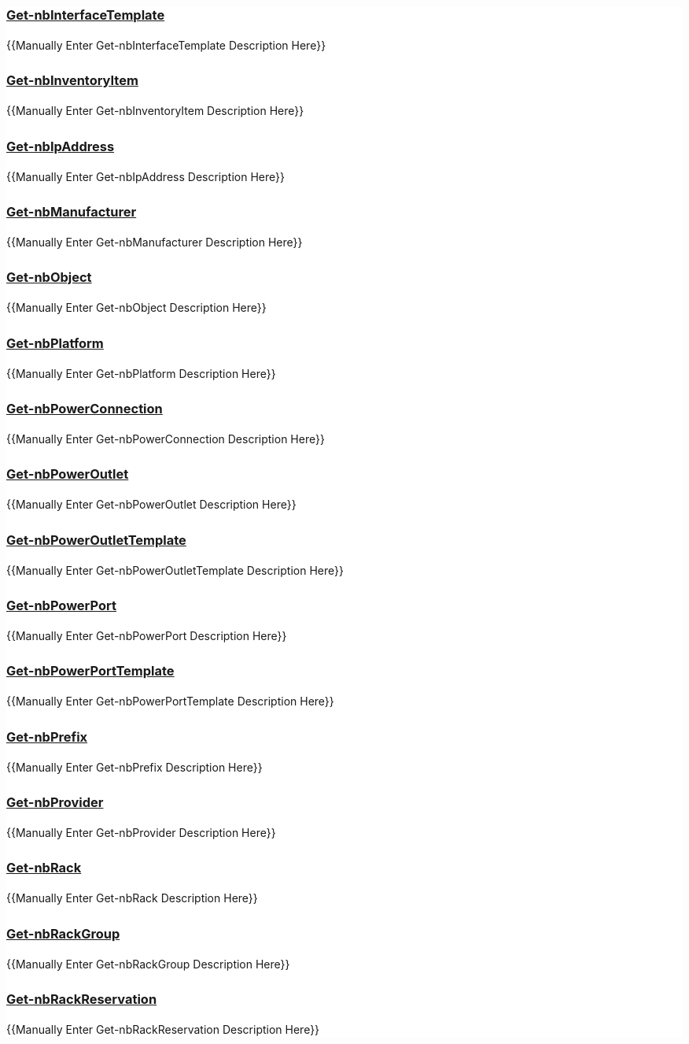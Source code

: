 ### [Get-nbInterfaceTemplate](Get-nbInterfaceTemplate.md)
{{Manually Enter Get-nbInterfaceTemplate Description Here}}

### [Get-nbInventoryItem](Get-nbInventoryItem.md)
{{Manually Enter Get-nbInventoryItem Description Here}}

### [Get-nbIpAddress](Get-nbIpAddress.md)
{{Manually Enter Get-nbIpAddress Description Here}}

### [Get-nbManufacturer](Get-nbManufacturer.md)
{{Manually Enter Get-nbManufacturer Description Here}}

### [Get-nbObject](Get-nbObject.md)
{{Manually Enter Get-nbObject Description Here}}

### [Get-nbPlatform](Get-nbPlatform.md)
{{Manually Enter Get-nbPlatform Description Here}}

### [Get-nbPowerConnection](Get-nbPowerConnection.md)
{{Manually Enter Get-nbPowerConnection Description Here}}

### [Get-nbPowerOutlet](Get-nbPowerOutlet.md)
{{Manually Enter Get-nbPowerOutlet Description Here}}

### [Get-nbPowerOutletTemplate](Get-nbPowerOutletTemplate.md)
{{Manually Enter Get-nbPowerOutletTemplate Description Here}}

### [Get-nbPowerPort](Get-nbPowerPort.md)
{{Manually Enter Get-nbPowerPort Description Here}}

### [Get-nbPowerPortTemplate](Get-nbPowerPortTemplate.md)
{{Manually Enter Get-nbPowerPortTemplate Description Here}}

### [Get-nbPrefix](Get-nbPrefix.md)
{{Manually Enter Get-nbPrefix Description Here}}

### [Get-nbProvider](Get-nbProvider.md)
{{Manually Enter Get-nbProvider Description Here}}

### [Get-nbRack](Get-nbRack.md)
{{Manually Enter Get-nbRack Description Here}}

### [Get-nbRackGroup](Get-nbRackGroup.md)
{{Manually Enter Get-nbRackGroup Description Here}}

### [Get-nbRackReservation](Get-nbRackReservation.md)
{{Manually Enter Get-nbRackReservation Description Here}}
